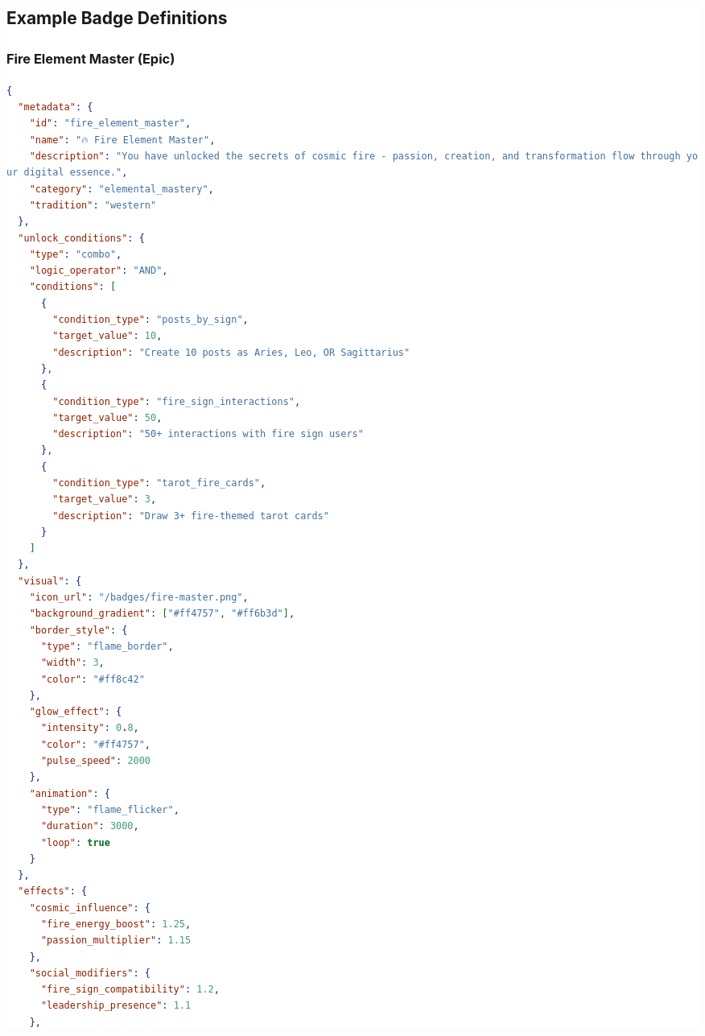 ## Example Badge Definitions

### Fire Element Master (Epic)
```json
{
  "metadata": {
    "id": "fire_element_master",
    "name": "🔥 Fire Element Master",
    "description": "You have unlocked the secrets of cosmic fire - passion, creation, and transformation flow through your digital essence.",
    "category": "elemental_mastery",
    "tradition": "western"
  },
  "unlock_conditions": {
    "type": "combo",
    "logic_operator": "AND",
    "conditions": [
      {
        "condition_type": "posts_by_sign",
        "target_value": 10,
        "description": "Create 10 posts as Aries, Leo, OR Sagittarius"
      },
      {
        "condition_type": "fire_sign_interactions", 
        "target_value": 50,
        "description": "50+ interactions with fire sign users"
      },
      {
        "condition_type": "tarot_fire_cards",
        "target_value": 3,
        "description": "Draw 3+ fire-themed tarot cards"
      }
    ]
  },
  "visual": {
    "icon_url": "/badges/fire-master.png",
    "background_gradient": ["#ff4757", "#ff6b3d"],
    "border_style": {
      "type": "flame_border",
      "width": 3,
      "color": "#ff8c42"
    },
    "glow_effect": {
      "intensity": 0.8,
      "color": "#ff4757",
      "pulse_speed": 2000
    },
    "animation": {
      "type": "flame_flicker",
      "duration": 3000,
      "loop": true
    }
  },
  "effects": {
    "cosmic_influence": {
      "fire_energy_boost": 1.25,
      "passion_multiplier": 1.15
    },
    "social_modifiers": {
      "fire_sign_compatibility": 1.2,
      "leadership_presence": 1.1
    },
```
